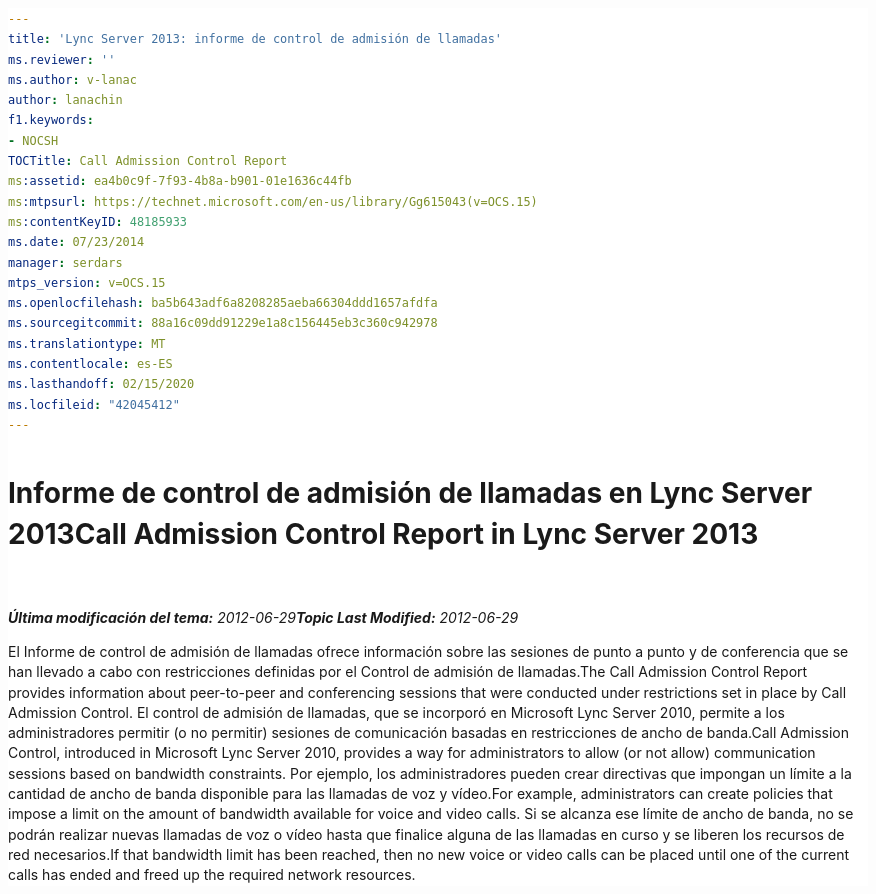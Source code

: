 ```yaml
---
title: 'Lync Server 2013: informe de control de admisión de llamadas'
ms.reviewer: ''
ms.author: v-lanac
author: lanachin
f1.keywords:
- NOCSH
TOCTitle: Call Admission Control Report
ms:assetid: ea4b0c9f-7f93-4b8a-b901-01e1636c44fb
ms:mtpsurl: https://technet.microsoft.com/en-us/library/Gg615043(v=OCS.15)
ms:contentKeyID: 48185933
ms.date: 07/23/2014
manager: serdars
mtps_version: v=OCS.15
ms.openlocfilehash: ba5b643adf6a8208285aeba66304ddd1657afdfa
ms.sourcegitcommit: 88a16c09dd91229e1a8c156445eb3c360c942978
ms.translationtype: MT
ms.contentlocale: es-ES
ms.lasthandoff: 02/15/2020
ms.locfileid: "42045412"
---
```

<div data-xmlns="http://www.w3.org/1999/xhtml">

<div class="topic" data-xmlns="http://www.w3.org/1999/xhtml" data-msxsl="urn:schemas-microsoft-com:xslt" data-cs="http://msdn.microsoft.com/">

<div data-asp="http://msdn2.microsoft.com/asp">

# <a name="call-admission-control-report-in-lync-server-2013"></a><span data-ttu-id="91032-102">Informe de control de admisión de llamadas en Lync Server 2013</span><span class="sxs-lookup"><span data-stu-id="91032-102">Call Admission Control Report in Lync Server 2013</span></span>

</div>

<div id="mainSection">

<div id="mainBody">

<span> </span>

<span data-ttu-id="91032-103">_**Última modificación del tema:** 2012-06-29_</span><span class="sxs-lookup"><span data-stu-id="91032-103">_**Topic Last Modified:** 2012-06-29_</span></span>

<span data-ttu-id="91032-104">El Informe de control de admisión de llamadas ofrece información sobre las sesiones de punto a punto y de conferencia que se han llevado a cabo con restricciones definidas por el Control de admisión de llamadas.</span><span class="sxs-lookup"><span data-stu-id="91032-104">The Call Admission Control Report provides information about peer-to-peer and conferencing sessions that were conducted under restrictions set in place by Call Admission Control.</span></span> <span data-ttu-id="91032-105">El control de admisión de llamadas, que se incorporó en Microsoft Lync Server 2010, permite a los administradores permitir (o no permitir) sesiones de comunicación basadas en restricciones de ancho de banda.</span><span class="sxs-lookup"><span data-stu-id="91032-105">Call Admission Control, introduced in Microsoft Lync Server 2010, provides a way for administrators to allow (or not allow) communication sessions based on bandwidth constraints.</span></span> <span data-ttu-id="91032-106">Por ejemplo, los administradores pueden crear directivas que impongan un límite a la cantidad de ancho de banda disponible para las llamadas de voz y vídeo.</span><span class="sxs-lookup"><span data-stu-id="91032-106">For example, administrators can create policies that impose a limit on the amount of bandwidth available for voice and video calls.</span></span> <span data-ttu-id="91032-107">Si se alcanza ese límite de ancho de banda, no se podrán realizar nuevas llamadas de voz o vídeo hasta que finalice alguna de las llamadas en curso y se liberen los recursos de red necesarios.</span><span class="sxs-lookup"><span data-stu-id="91032-107">If that bandwidth limit has been reached, then no new voice or video calls can be placed until one of the current calls has ended and freed up the required network resources.</span></span>